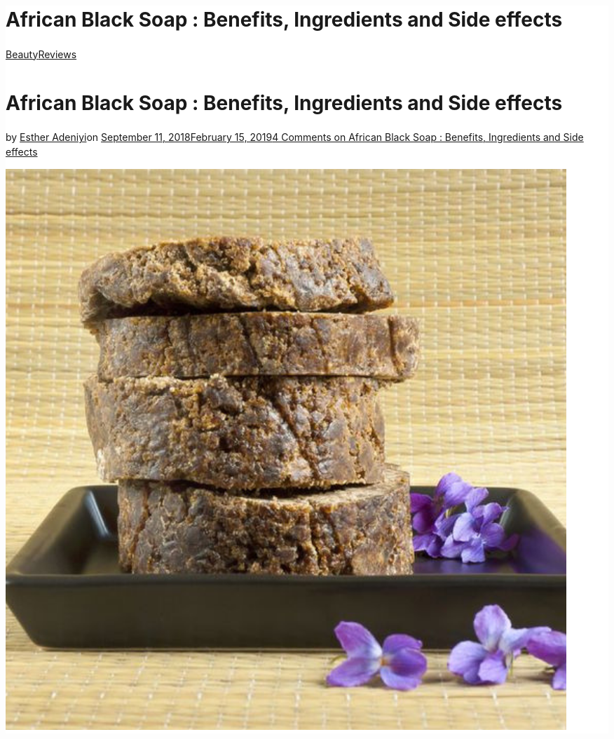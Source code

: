 # African Black Soap : Benefits, Ingredients and Side effects

[Beauty](https://estheradeniyi.com/category/beauty/)[Reviews](https://estheradeniyi.com/category/reviews/)
# African Black Soap : Benefits, Ingredients and Side effects

by [Esther Adeniyi](https://estheradeniyi.com/author/esther-adeniyi/)on [September 11, 2018February 15, 2019](https://estheradeniyi.com/african-black-soap/)[4 Comments on African Black Soap : Benefits, Ingredients and Side effects](https://estheradeniyi.com/african-black-soap/#comments)

![](images\African-black-soap.png)
